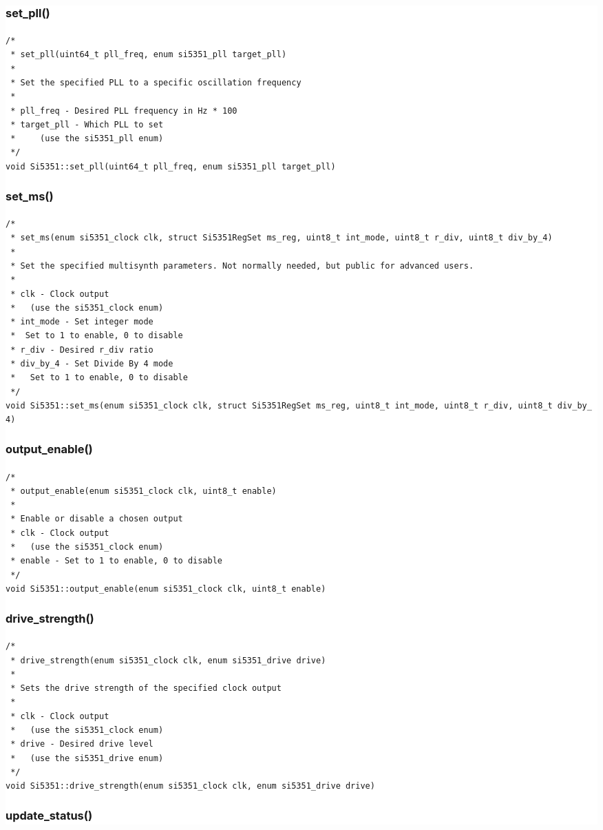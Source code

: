 ```
```
### set_pll()
```
/*
 * set_pll(uint64_t pll_freq, enum si5351_pll target_pll)
 *
 * Set the specified PLL to a specific oscillation frequency
 *
 * pll_freq - Desired PLL frequency in Hz * 100
 * target_pll - Which PLL to set
 *     (use the si5351_pll enum)
 */
void Si5351::set_pll(uint64_t pll_freq, enum si5351_pll target_pll)
```
### set_ms()
```
/*
 * set_ms(enum si5351_clock clk, struct Si5351RegSet ms_reg, uint8_t int_mode, uint8_t r_div, uint8_t div_by_4)
 *
 * Set the specified multisynth parameters. Not normally needed, but public for advanced users.
 *
 * clk - Clock output
 *   (use the si5351_clock enum)
 * int_mode - Set integer mode
 *  Set to 1 to enable, 0 to disable
 * r_div - Desired r_div ratio
 * div_by_4 - Set Divide By 4 mode
 *   Set to 1 to enable, 0 to disable
 */
void Si5351::set_ms(enum si5351_clock clk, struct Si5351RegSet ms_reg, uint8_t int_mode, uint8_t r_div, uint8_t div_by_4)
```
### output_enable()
```
/*
 * output_enable(enum si5351_clock clk, uint8_t enable)
 *
 * Enable or disable a chosen output
 * clk - Clock output
 *   (use the si5351_clock enum)
 * enable - Set to 1 to enable, 0 to disable
 */
void Si5351::output_enable(enum si5351_clock clk, uint8_t enable)
```
### drive_strength()
```
/*
 * drive_strength(enum si5351_clock clk, enum si5351_drive drive)
 *
 * Sets the drive strength of the specified clock output
 *
 * clk - Clock output
 *   (use the si5351_clock enum)
 * drive - Desired drive level
 *   (use the si5351_drive enum)
 */
void Si5351::drive_strength(enum si5351_clock clk, enum si5351_drive drive)
```
### update_status()
```
```